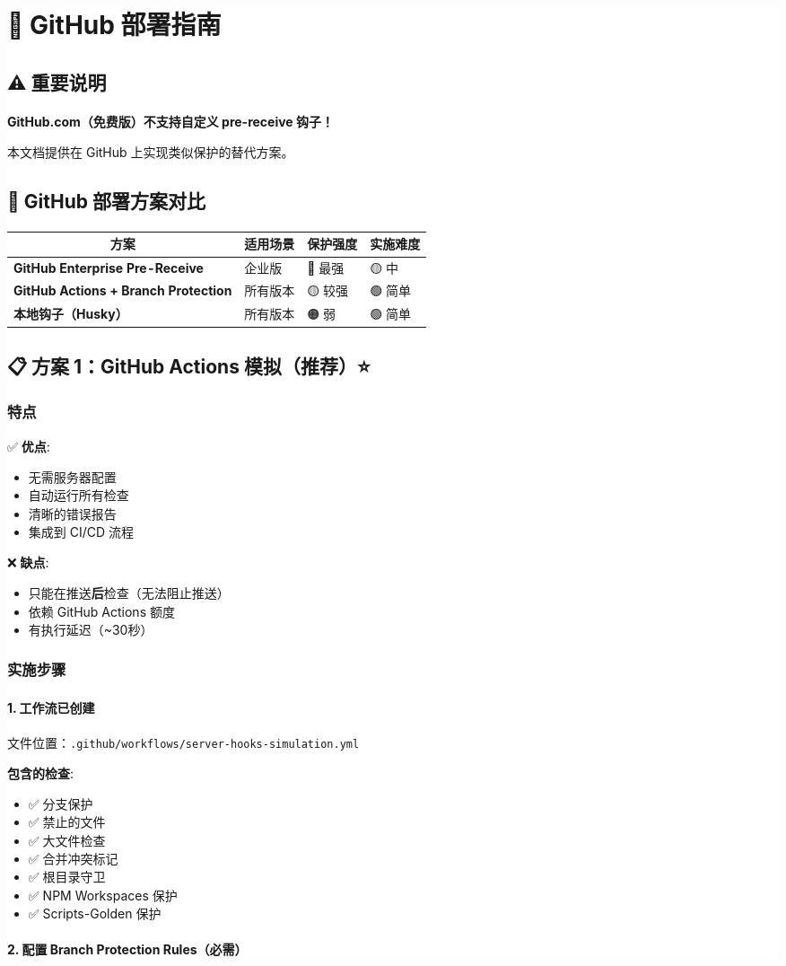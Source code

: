 # 🚀 GitHub 部署指南

## ⚠️ 重要说明

**GitHub.com（免费版）不支持自定义 pre-receive 钩子！**

本文档提供在 GitHub 上实现类似保护的替代方案。

## 🎯 GitHub 部署方案对比

| 方案                                   | 适用场景 | 保护强度 | 实施难度 |
| -------------------------------------- | -------- | -------- | -------- |
| **GitHub Enterprise Pre-Receive**      | 企业版   | 🔴 最强  | 🟡 中    |
| **GitHub Actions + Branch Protection** | 所有版本 | 🟡 较强  | 🟢 简单  |
| **本地钩子（Husky）**                  | 所有版本 | 🟠 弱    | 🟢 简单  |

## 📋 方案 1：GitHub Actions 模拟（推荐）⭐

### 特点

✅ **优点**:

- 无需服务器配置
- 自动运行所有检查
- 清晰的错误报告
- 集成到 CI/CD 流程

❌ **缺点**:

- 只能在推送**后**检查（无法阻止推送）
- 依赖 GitHub Actions 额度
- 有执行延迟（~30秒）

### 实施步骤

#### 1. 工作流已创建

文件位置：`.github/workflows/server-hooks-simulation.yml`

**包含的检查**:

- ✅ 分支保护
- ✅ 禁止的文件
- ✅ 大文件检查
- ✅ 合并冲突标记
- ✅ 根目录守卫
- ✅ NPM Workspaces 保护
- ✅ Scripts-Golden 保护

#### 2. 配置 Branch Protection Rules（必需）
